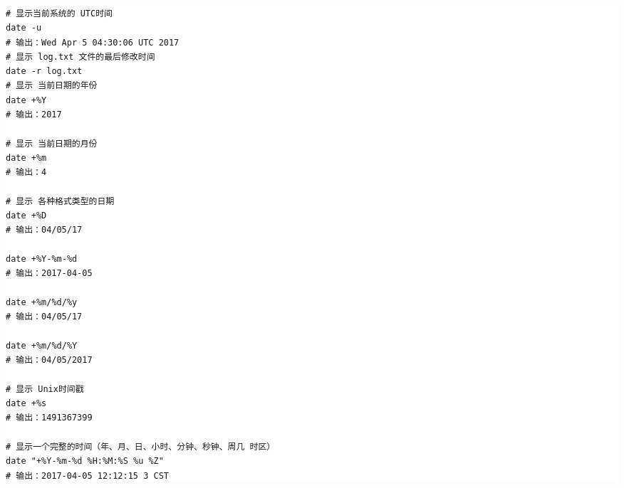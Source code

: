 	# 显示当前系统的 UTC时间
	date -u
	# 输出：Wed Apr 5 04:30:06 UTC 2017
	# 显示 log.txt 文件的最后修改时间
	date -r log.txt
	# 显示 当前日期的年份
	date +%Y
	# 输出：2017
	 
	# 显示 当前日期的月份
	date +%m
	# 输出：4
	 
	# 显示 各种格式类型的日期
	date +%D
	# 输出：04/05/17
	 
	date +%Y-%m-%d
	# 输出：2017-04-05
	 
	date +%m/%d/%y
	# 输出：04/05/17
	 
	date +%m/%d/%Y
	# 输出：04/05/2017
	 
	# 显示 Unix时间戳
	date +%s
	# 输出：1491367399
	 
	# 显示一个完整的时间（年、月、日、小时、分钟、秒钟、周几 时区）
	date "+%Y-%m-%d %H:%M:%S %u %Z"
	# 输出：2017-04-05 12:12:15 3 CST
	 